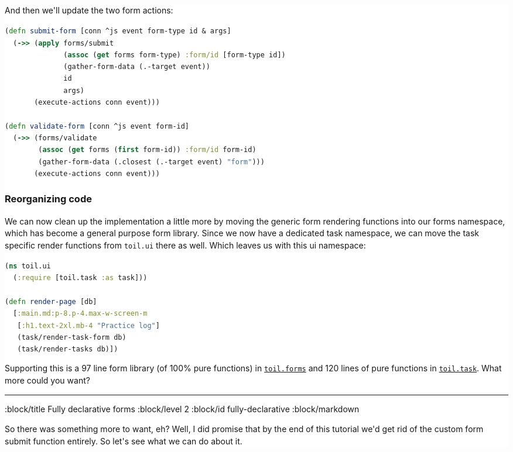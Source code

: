 And then we'll update the two form actions:

```clj
(defn submit-form [conn ^js event form-type id & args]
  (->> (apply forms/submit
              (assoc (get forms form-type) :form/id [form-type id])
              (gather-form-data (.-target event))
              id
              args)
       (execute-actions conn event)))

(defn validate-form [conn ^js event form-id]
  (->> (forms/validate
        (assoc (get forms (first form-id)) :form/id form-id)
        (gather-form-data (.closest (.-target event) "form")))
       (execute-actions conn event)))
```

### Reorganizing code

We can now clean up the implementation a little more by moving the generic form
rendering functions into our forms namespace, which has become a general purpose
form library. Since we now have a dedicated task namespace, we can move the task
specific render functions from `toil.ui` there as well. Which leaves us with
this ui namespace:

```clj
(ns toil.ui
  (:require [toil.task :as task]))

(defn render-page [db]
  [:main.md:p-8.p-4.max-w-screen-m
   [:h1.text-2xl.mb-4 "Practice log"]
   (task/render-task-form db)
   (task/render-tasks db)])
```

Supporting this is a 97 line form library (of 100% pure functions) in
[`toil.forms`](https://github.com/cjohansen/replicant-forms/blob/declarative-forms/src/toil/forms.cljc)
and 120 lines of pure functions in
[`toil.task`](https://github.com/cjohansen/replicant-forms/blob/declarative-forms/src/toil/task.cljc).
What more could you want?

--------------------------------------------------------------------------------
:block/title Fully declarative forms
:block/level 2
:block/id fully-declarative
:block/markdown

So there was something more to want, eh? Well, I did promise that by the end of
this tutorial we'd get rid of the custom form submit function entirely. So let's
see what we can do about it.
